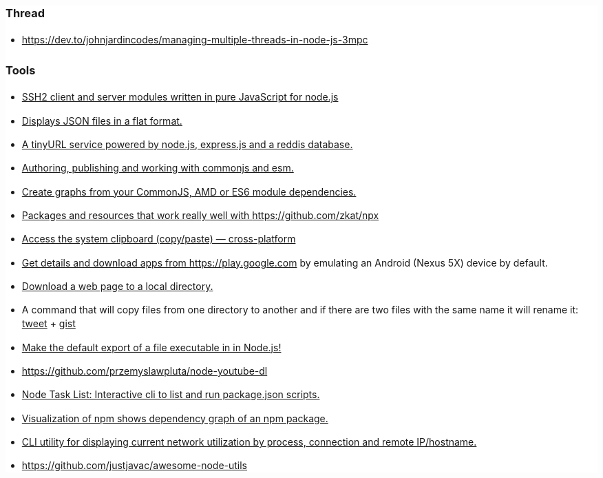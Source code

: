 ### Thread

-   <span id="b232"><a href="https://dev.to/johnjardincodes/managing-multiple-threads-in-node-js-3mpc" class="markup--anchor markup--li-anchor" title="https://dev.to/johnjardincodes/managing-multiple-threads-in-node-js-3mpc">https://dev.to/johnjardincodes/managing-multiple-threads-in-node-js-3mpc</a></span>

### Tools

-   <span id="6b95"><a href="https://github.com/mscdex/ssh2" class="markup--anchor markup--li-anchor" title="https://github.com/mscdex/ssh2">SSH2 client and server modules written in pure JavaScript for node.js</a></span>
-   <span id="22c5"><a href="https://github.com/soheilpro/catj" class="markup--anchor markup--li-anchor" title="https://github.com/soheilpro/catj">Displays JSON files in a flat format.</a></span>
-   <span id="ea9f"><a href="https://github.com/shahzeb1/nodejs-tinyURL" class="markup--anchor markup--li-anchor" title="https://github.com/shahzeb1/nodejs-tinyURL">A tinyURL service powered by node.js, express.js and a reddis database.</a></span>
-   <span id="0ff3"><a href="https://github.com/manuelbieh/authoring-modules-in-node" class="markup--anchor markup--li-anchor" title="https://github.com/manuelbieh/authoring-modules-in-node">Authoring, publishing and working with commonjs and esm.</a></span>
-   <span id="e892"><a href="https://github.com/pahen/madge" class="markup--anchor markup--li-anchor" title="https://github.com/pahen/madge">Create graphs from your CommonJS, AMD or ES6 module dependencies.</a></span>
-   <span id="8fc1"><a href="https://github.com/junosuarez/awesome-npx" class="markup--anchor markup--li-anchor" title="https://github.com/junosuarez/awesome-npx">Packages and resources that work really well with https://github.com/zkat/npx</a></span>
-   <span id="aeb3"><a href="https://github.com/sindresorhus/clipboard-cli" class="markup--anchor markup--li-anchor" title="https://github.com/sindresorhus/clipboard-cli">Access the system clipboard (copy/paste) — cross-platform</a></span>
-   <span id="84c4"><a href="https://github.com/dweinstein/node-google-play" class="markup--anchor markup--li-anchor" title="https://github.com/dweinstein/node-google-play">Get details and download apps from https://play.google.com by emulating an Android (Nexus 5X) device by default.</a></span>
-   <span id="a456"><a href="https://github.com/papandreou/bringhome" class="markup--anchor markup--li-anchor" title="https://github.com/papandreou/bringhome">Download a web page to a local directory.</a></span>
-   <span id="903d">A command that will copy files from one directory to another and if there are two files with the same name it will rename it: <a href="https://twitter.com/kentcdodds/status/1215785900413599744" class="markup--anchor markup--li-anchor" title="https://twitter.com/kentcdodds/status/1215785900413599744">tweet</a> + <a href="https://gist.github.com/kentcdodds/59daa81d46ba51b926a6a2f044aa5ad6" class="markup--anchor markup--li-anchor" title="https://gist.github.com/kentcdodds/59daa81d46ba51b926a6a2f044aa5ad6">gist</a></span>



-   <span id="be64"><a href="https://github.com/jonnyburger/xns" class="markup--anchor markup--li-anchor" title="https://github.com/jonnyburger/xns">Make the default export of a file executable in in Node.js!</a></span>
-   <span id="dd70"><a href="https://github.com/przemyslawpluta/node-youtube-dl" class="markup--anchor markup--li-anchor" title="https://github.com/przemyslawpluta/node-youtube-dl">https://github.com/przemyslawpluta/node-youtube-dl</a></span>
-   <span id="4da0"><a href="https://github.com/ruyadorno/ntl" class="markup--anchor markup--li-anchor" title="https://github.com/ruyadorno/ntl">Node Task List: Interactive cli to list and run package.json scripts.</a></span>
-   <span id="f619"><a href="https://github.com/anvaka/npmgraph.an" class="markup--anchor markup--li-anchor" title="https://github.com/anvaka/npmgraph.an">Visualization of npm shows dependency graph of an npm package.</a></span>
-   <span id="4b13"><a href="https://twitter.com/mikeal/status/1217554555350798339" class="markup--anchor markup--li-anchor" title="https://twitter.com/mikeal/status/1217554555350798339">CLI utility for displaying current network utilization by process, connection and remote IP/hostname.</a></span>
-   <span id="4b7a"><a href="https://github.com/justjavac/awesome-node-utils" class="markup--anchor markup--li-anchor" title="https://github.com/justjavac/awesome-node-utils">https://github.com/justjavac/awesome-node-utils</a></span>